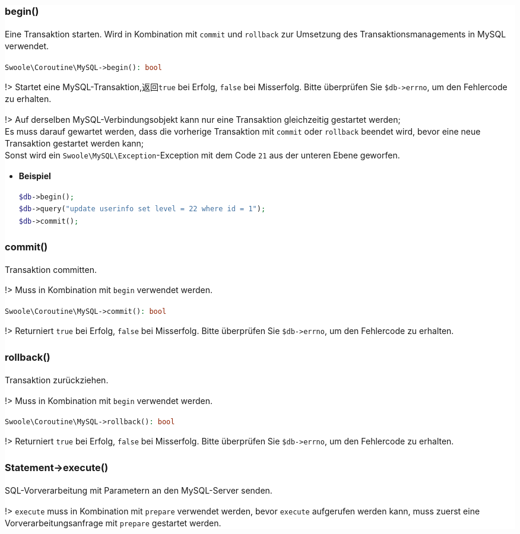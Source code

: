 ### begin()

Eine Transaktion starten. Wird in Kombination mit `commit` und `rollback` zur Umsetzung des Transaktionsmanagements in MySQL verwendet.

```php
Swoole\Coroutine\MySQL->begin(): bool
```

!> Startet eine MySQL-Transaktion,返回`true` bei Erfolg, `false` bei Misserfolg. Bitte überprüfen Sie `$db->errno`, um den Fehlercode zu erhalten.
  
!> Auf derselben MySQL-Verbindungsobjekt kann nur eine Transaktion gleichzeitig gestartet werden;  
Es muss darauf gewartet werden, dass die vorherige Transaktion mit `commit` oder `rollback` beendet wird, bevor eine neue Transaktion gestartet werden kann;  
Sonst wird ein `Swoole\MySQL\Exception`-Exception mit dem Code `21` aus der unteren Ebene geworfen.

  * **Beispiel**

    ```php
    $db->begin();
    $db->query("update userinfo set level = 22 where id = 1");
    $db->commit();
    ```


### commit()

Transaktion committen. 

!> Muss in Kombination mit `begin` verwendet werden.

```php
Swoole\Coroutine\MySQL->commit(): bool
```

!> Returniert `true` bei Erfolg, `false` bei Misserfolg. Bitte überprüfen Sie `$db->errno`, um den Fehlercode zu erhalten.


### rollback()

Transaktion zurückziehen.

!> Muss in Kombination mit `begin` verwendet werden.

```php
Swoole\Coroutine\MySQL->rollback(): bool
```

!> Returniert `true` bei Erfolg, `false` bei Misserfolg. Bitte überprüfen Sie `$db->errno`, um den Fehlercode zu erhalten.


### Statement->execute()

SQL-Vorverarbeitung mit Parametern an den MySQL-Server senden.

!> `execute` muss in Kombination mit `prepare` verwendet werden, bevor `execute` aufgerufen werden kann, muss zuerst eine Vorverarbeitungsanfrage mit `prepare` gestartet werden.
